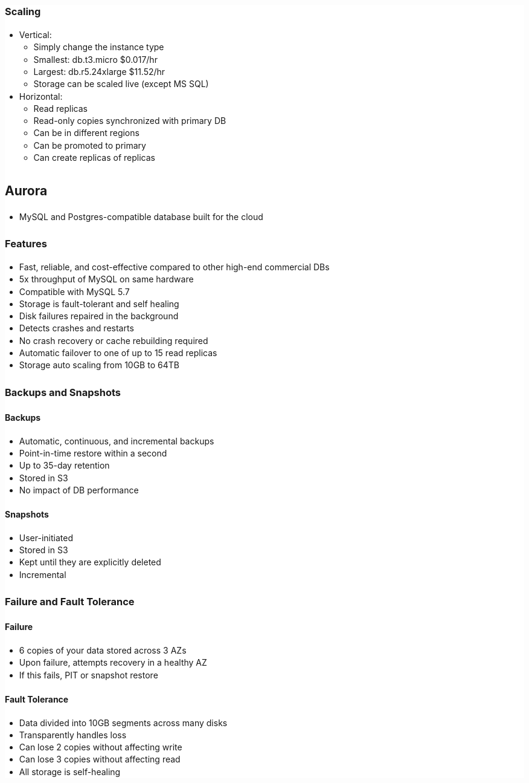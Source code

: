 ### Scaling
* Vertical:
  * Simply change the instance type
  * Smallest: db.t3.micro $0.017/hr
  * Largest: db.r5.24xlarge $11.52/hr
  * Storage can be scaled live (except MS SQL)
* Horizontal:
  * Read replicas
  * Read-only copies synchronized with primary DB
  * Can be in different regions
  * Can be promoted to primary
  * Can create replicas of replicas

## Aurora
* MySQL and Postgres-compatible database built for the cloud

### Features
* Fast, reliable, and cost-effective compared to other high-end commercial DBs
* 5x throughput of MySQL on same hardware
* Compatible with MySQL 5.7
* Storage is fault-tolerant and self healing
* Disk failures repaired in the background
* Detects crashes and restarts
* No crash recovery or cache rebuilding required
* Automatic failover to one of up to 15 read replicas
* Storage auto scaling from 10GB to 64TB

### Backups and Snapshots

#### Backups
* Automatic, continuous, and incremental backups
* Point-in-time restore within a second
* Up to 35-day retention
* Stored in S3
* No impact of DB performance

#### Snapshots
* User-initiated
* Stored in S3
* Kept until they are explicitly deleted
* Incremental

### Failure and Fault Tolerance

#### Failure
* 6 copies of your data stored across 3 AZs
* Upon failure, attempts recovery in a healthy AZ
* If this fails, PIT or snapshot restore

#### Fault Tolerance
* Data divided into 10GB segments across many disks
* Transparently handles loss
* Can lose 2 copies without affecting write
* Can lose 3 copies without affecting read
* All storage is self-healing
